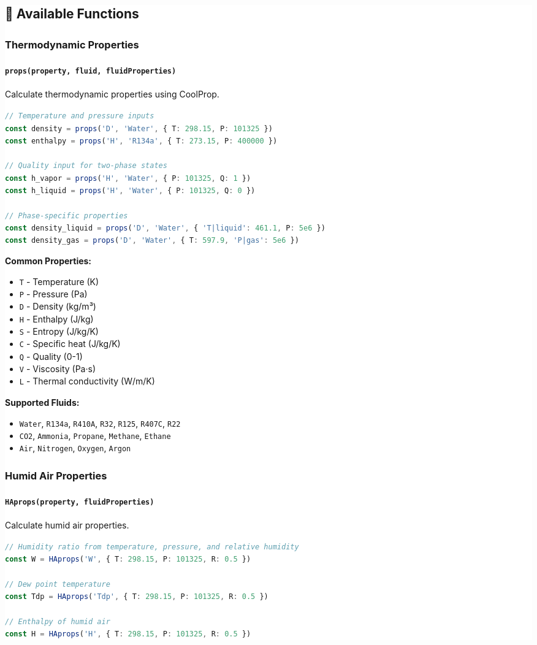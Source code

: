 ## 🔧 Available Functions

### **Thermodynamic Properties**

#### `props(property, fluid, fluidProperties)`
Calculate thermodynamic properties using CoolProp.

```typescript
// Temperature and pressure inputs
const density = props('D', 'Water', { T: 298.15, P: 101325 })
const enthalpy = props('H', 'R134a', { T: 273.15, P: 400000 })

// Quality input for two-phase states
const h_vapor = props('H', 'Water', { P: 101325, Q: 1 })
const h_liquid = props('H', 'Water', { P: 101325, Q: 0 })

// Phase-specific properties
const density_liquid = props('D', 'Water', { 'T|liquid': 461.1, P: 5e6 })
const density_gas = props('D', 'Water', { T: 597.9, 'P|gas': 5e6 })
```

**Common Properties:**
- `T` - Temperature (K)
- `P` - Pressure (Pa)
- `D` - Density (kg/m³)
- `H` - Enthalpy (J/kg)
- `S` - Entropy (J/kg/K)
- `C` - Specific heat (J/kg/K)
- `Q` - Quality (0-1)
- `V` - Viscosity (Pa·s)
- `L` - Thermal conductivity (W/m/K)

**Supported Fluids:**
- `Water`, `R134a`, `R410A`, `R32`, `R125`, `R407C`, `R22`
- `CO2`, `Ammonia`, `Propane`, `Methane`, `Ethane`
- `Air`, `Nitrogen`, `Oxygen`, `Argon`

### **Humid Air Properties**

#### `HAprops(property, fluidProperties)`
Calculate humid air properties.

```typescript
// Humidity ratio from temperature, pressure, and relative humidity
const W = HAprops('W', { T: 298.15, P: 101325, R: 0.5 })

// Dew point temperature
const Tdp = HAprops('Tdp', { T: 298.15, P: 101325, R: 0.5 })

// Enthalpy of humid air
const H = HAprops('H', { T: 298.15, P: 101325, R: 0.5 })
```

